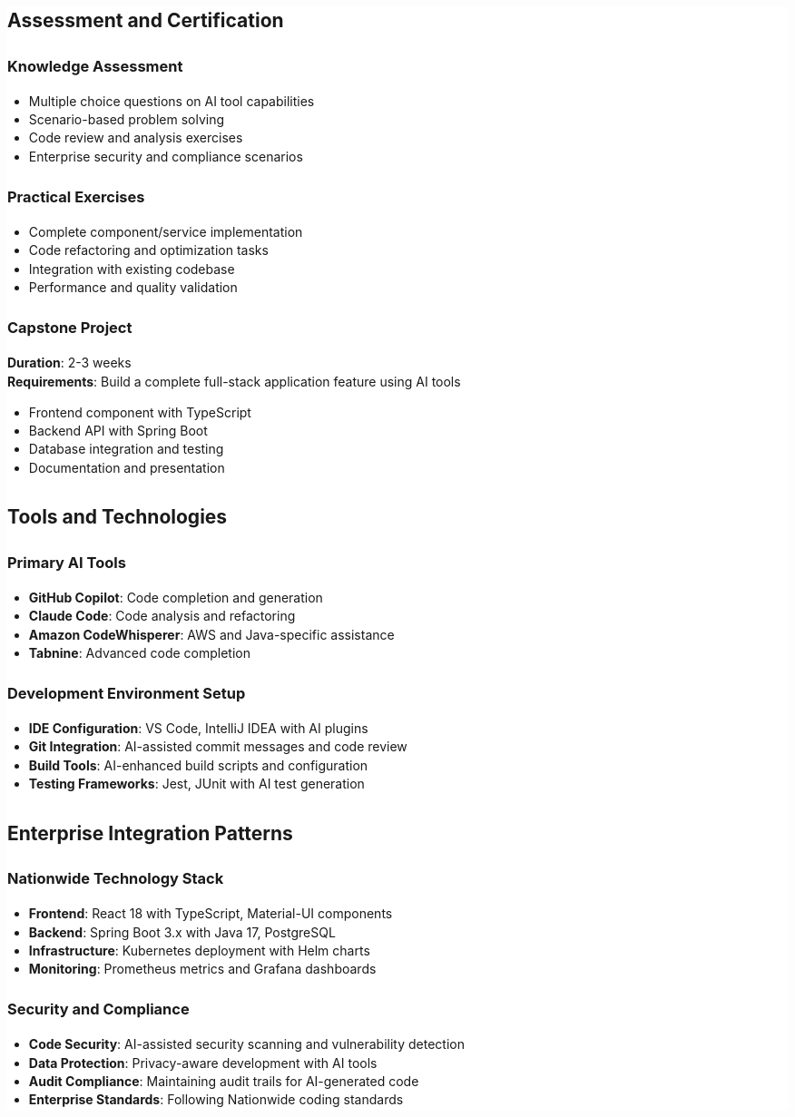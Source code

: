 ## Assessment and Certification

### Knowledge Assessment
- Multiple choice questions on AI tool capabilities
- Scenario-based problem solving
- Code review and analysis exercises
- Enterprise security and compliance scenarios

### Practical Exercises
- Complete component/service implementation
- Code refactoring and optimization tasks
- Integration with existing codebase
- Performance and quality validation

### Capstone Project
**Duration**: 2-3 weeks  
**Requirements**: Build a complete full-stack application feature using AI tools
- Frontend component with TypeScript
- Backend API with Spring Boot
- Database integration and testing
- Documentation and presentation

## Tools and Technologies

### Primary AI Tools
- **GitHub Copilot**: Code completion and generation
- **Claude Code**: Code analysis and refactoring
- **Amazon CodeWhisperer**: AWS and Java-specific assistance
- **Tabnine**: Advanced code completion

### Development Environment Setup
- **IDE Configuration**: VS Code, IntelliJ IDEA with AI plugins
- **Git Integration**: AI-assisted commit messages and code review
- **Build Tools**: AI-enhanced build scripts and configuration
- **Testing Frameworks**: Jest, JUnit with AI test generation

## Enterprise Integration Patterns

### Nationwide Technology Stack
- **Frontend**: React 18 with TypeScript, Material-UI components
- **Backend**: Spring Boot 3.x with Java 17, PostgreSQL
- **Infrastructure**: Kubernetes deployment with Helm charts
- **Monitoring**: Prometheus metrics and Grafana dashboards

### Security and Compliance
- **Code Security**: AI-assisted security scanning and vulnerability detection
- **Data Protection**: Privacy-aware development with AI tools
- **Audit Compliance**: Maintaining audit trails for AI-generated code
- **Enterprise Standards**: Following Nationwide coding standards
